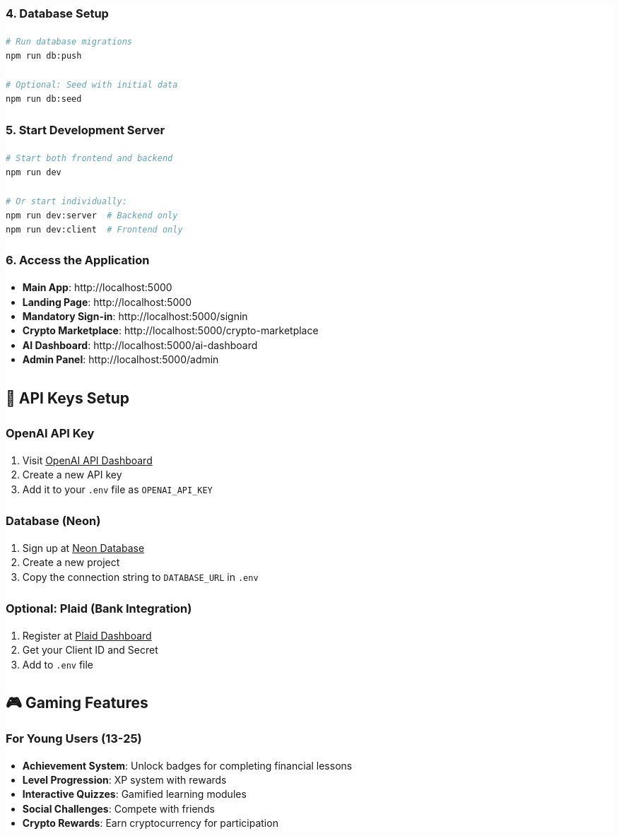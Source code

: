 ### 4. Database Setup

```bash
# Run database migrations
npm run db:push

# Optional: Seed with initial data
npm run db:seed
```

### 5. Start Development Server

```bash
# Start both frontend and backend
npm run dev

# Or start individually:
npm run dev:server  # Backend only
npm run dev:client  # Frontend only
```

### 6. Access the Application

- **Main App**: http://localhost:5000
- **Landing Page**: http://localhost:5000
- **Mandatory Sign-in**: http://localhost:5000/signin
- **Crypto Marketplace**: http://localhost:5000/crypto-marketplace
- **AI Dashboard**: http://localhost:5000/ai-dashboard
- **Admin Panel**: http://localhost:5000/admin

## 🔑 API Keys Setup

### OpenAI API Key
1. Visit [OpenAI API Dashboard](https://platform.openai.com/api-keys)
2. Create a new API key
3. Add it to your `.env` file as `OPENAI_API_KEY`

### Database (Neon)
1. Sign up at [Neon Database](https://neon.tech)
2. Create a new project
3. Copy the connection string to `DATABASE_URL` in `.env`

### Optional: Plaid (Bank Integration)
1. Register at [Plaid Dashboard](https://dashboard.plaid.com)
2. Get your Client ID and Secret
3. Add to `.env` file

## 🎮 Gaming Features

### For Young Users (13-25)
- **Achievement System**: Unlock badges for completing financial lessons
- **Level Progression**: XP system with rewards
- **Interactive Quizzes**: Gamified learning modules
- **Social Challenges**: Compete with friends
- **Crypto Rewards**: Earn cryptocurrency for participation
